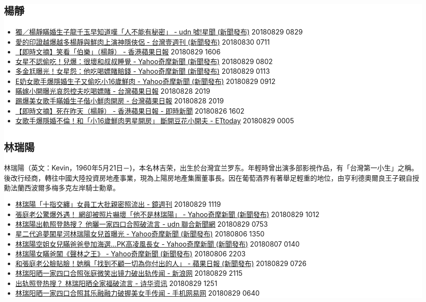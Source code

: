 ## 楊靜


- [獨／楊靜瞞婚生子龍千玉早知道嘆「人不能有秘密」 - udn 噓!星聞 (新聞發布)](https://stars.udn.com/star/story/10092/3337261 "獨／楊靜瞞婚生子龍千玉早知道嘆「人不能有秘密」 - udn 噓!星聞 (新聞發布)") 20180829 0829
- [愛的印證越爆越多楊靜與鮮肉上演神隱俠侶 - 台灣壹週刊 (新聞發布)](https://www.nextmag.com.tw/realtimenews/news/443680 "愛的印證越爆越多楊靜與鮮肉上演神隱俠侶 - 台灣壹週刊 (新聞發布)") 20180830 0711
- [【即時文摘】笑看「伯樂」（楊靜） - 香港蘋果日報](https://hk.lifestyle.appledaily.com/lifestyle/realtime/article/20180830/58620247 "【即時文摘】笑看「伯樂」（楊靜） - 香港蘋果日報") 20180829 1606
- [女星不認偷吃！兒爆：很壞和叔叔睡覺 - Yahoo奇摩新聞 (新聞發布)](https://tw.news.yahoo.com/%E5%A5%B3%E6%98%9F%E4%B8%8D%E8%AA%8D%E5%81%B7%E5%90%83-%E5%85%92%E7%88%86-%E5%BE%88%E5%A3%9E%E5%92%8C%E5%8F%94%E5%8F%94%E7%9D%A1%E8%A6%BA-074002861.html "女星不認偷吃！兒爆：很壞和叔叔睡覺 - Yahoo奇摩新聞 (新聞發布)") 20180829 0802
- [多金尪曝光！女星怨：他吃喝嫖賭賠錢 - Yahoo奇摩新聞 (新聞發布)](https://tw.news.yahoo.com/%E5%A4%9A%E9%87%91%E5%B0%AA%E6%9B%9D%E5%85%89-%E5%A5%B3%E6%98%9F%E6%80%A8-%E4%BB%96%E5%90%83%E5%96%9D%E5%AB%96%E8%B3%AD%E8%B3%A0%E9%8C%A2-005503918.html "多金尪曝光！女星怨：他吃喝嫖賭賠錢 - Yahoo奇摩新聞 (新聞發布)") 20180829 0113
- [E奶女歌手爆隱婚生子又偷吃小16歲鮮肉 - Yahoo奇摩新聞 (新聞發布)](https://tw.news.yahoo.com/e%E5%A5%B6%E5%A5%B3%E6%AD%8C%E6%89%8B%E7%88%86%E9%9A%B1%E5%A9%9A%E7%94%9F%E5%AD%90-%E5%8F%88%E5%81%B7%E5%90%83%E5%B0%8F16%E6%AD%B2%E9%AE%AE%E8%82%89-085530779.html "E奶女歌手爆隱婚生子又偷吃小16歲鮮肉 - Yahoo奇摩新聞 (新聞發布)") 20180829 0912
- [瞞嫁小開曝光哀怨控夫吃喝嫖賭 - 台灣蘋果日報](https://tw.news.appledaily.com/headline/daily/20180829/38111120/ "瞞嫁小開曝光哀怨控夫吃喝嫖賭 - 台灣蘋果日報") 20180828 2019
- [踢爆美女歌手瞞婚生子偕小鮮肉開房 - 台灣蘋果日報](https://tw.news.appledaily.com/headline/daily/20180829/38111107/ "踢爆美女歌手瞞婚生子偕小鮮肉開房 - 台灣蘋果日報") 20180828 2019
- [【即時文摘】死在昨天（楊靜） - 香港蘋果日報 - 即時新聞](https://hk.lifestyle.appledaily.com/lifestyle/realtime/article/20180827/58609461 "【即時文摘】死在昨天（楊靜） - 香港蘋果日報 - 即時新聞") 20180826 1602
- [女歌手爆隱婚不倫！和「小16歲鮮肉男星開房」 斷開豆花小開夫 - ETtoday](https://www.ettoday.net/news/20180829/1246416.htm "女歌手爆隱婚不倫！和「小16歲鮮肉男星開房」 斷開豆花小開夫 - ETtoday") 20180829 0005

## 林瑞陽

林瑞陽（英文：Kevin，1960年5月21日－)，本名林吉荣，出生於台灣宜兰罗东。年輕時曾出演多部影視作品，有「台灣第一小生」之稱。後改行经商，轉往中國大陸投資房地產事業，現為上陽房地產集團董事長。因在葡萄酒界有著舉足輕重的地位，由亨利德奧爾良王子親自授勳法蘭西波爾多梅多克左岸騎士勳章。
- [林瑞陽「十指交纏」女員工大批親密照流出 - 鏡週刊](https://www.mirrormedia.mg/story/20180829edi009 "林瑞陽「十指交纏」女員工大批親密照流出 - 鏡週刊") 20180829 1119
- [張庭老公驚爆外遇！ 網卻被照片嚇壞「他不是林瑞陽」 - Yahoo奇摩新聞 (新聞發布)](https://tw.news.yahoo.com/%E5%BC%B5%E5%BA%AD%E8%80%81%E5%85%AC%E9%A9%9A%E7%88%86%E5%A4%96%E9%81%87-%E7%B6%B2%E5%8D%BB%E8%A2%AB%E7%85%A7%E7%89%87%E5%9A%87%E5%A3%9E-%E4%BB%96%E4%B8%8D%E6%98%AF%E6%9E%97%E7%91%9E%E9%99%BD-090000775.html "張庭老公驚爆外遇！ 網卻被照片嚇壞「他不是林瑞陽」 - Yahoo奇摩新聞 (新聞發布)") 20180829 1012
- [林瑞陽出軌照登熱搜？ 他曬一家四口合照破流言 - udn 聯合新聞網](https://stars.udn.com/star/story/10088/3337167?from=udn-ch1_breaknews-1-cate8-news "林瑞陽出軌照登熱搜？ 他曬一家四口合照破流言 - udn 聯合新聞網") 20180829 0753
- [星二代追夢闖星河林瑞陽女兒首曝光 - Yahoo奇摩新聞 (新聞發布)](https://tw.news.yahoo.com/%E6%98%9F%E4%BA%8C%E4%BB%A3%E8%BF%BD%E5%A4%A2%E9%97%96%E6%98%9F%E6%B2%B3-%E6%9E%97%E7%91%9E%E9%99%BD%E5%A5%B3%E5%85%92%E9%A6%96%E6%9B%9D%E5%85%89-132504243.html "星二代追夢闖星河林瑞陽女兒首曝光 - Yahoo奇摩新聞 (新聞發布)") 20180806 1350
- [林瑞陽空姐女兒瞞爸爸參加海選…PK高凌風長女 - Yahoo奇摩新聞 (新聞發布)](https://tw.news.yahoo.com/%E6%9E%97%E7%91%9E%E9%99%BD%E7%A9%BA%E5%A7%90%E5%A5%B3%E5%85%92-%E7%9E%9E%E7%88%B8%E7%88%B8%E5%8F%83%E5%8A%A0%E6%B5%B7%E9%81%B8-pk%E9%AB%98%E5%87%8C%E9%A2%A8%E9%95%B7%E5%A5%B3-010226614.html "林瑞陽空姐女兒瞞爸爸參加海選…PK高凌風長女 - Yahoo奇摩新聞 (新聞發布)") 20180807 0140
- [林瑞陽女瞞爸闖《聲林之王》 - Yahoo奇摩新聞 (新聞發布)](https://tw.news.yahoo.com/%E6%9E%97%E7%91%9E%E9%99%BD%E5%A5%B3%E7%9E%9E%E7%88%B8-%E9%97%96-%E8%81%B2%E6%9E%97%E4%B9%8B%E7%8E%8B-215012621.html "林瑞陽女瞞爸闖《聲林之王》 - Yahoo奇摩新聞 (新聞發布)") 20180806 2203
- [和張庭老公臉貼臉！她稱「找到不顧一切為你付出的人」 - 蘋果日報 (新聞發布)](https://tw.entertainment.appledaily.com/realtime/20180829/1420174 "和張庭老公臉貼臉！她稱「找到不顧一切為你付出的人」 - 蘋果日報 (新聞發布)") 20180829 0726
- [林瑞阳晒一家四口合照张庭微笑出镜力破出轨传闻 - 新浪网](http://ent.sina.com.cn/s/h/2018-08-29/doc-ihikcahf3244910.shtml "林瑞阳晒一家四口合照张庭微笑出镜力破出轨传闻 - 新浪网") 20180829 2115
- [出轨照登热搜？ 林瑞阳晒全家福破流言 - 诗华资讯](http://news.seehua.com/?p=387811 "出轨照登热搜？ 林瑞阳晒全家福破流言 - 诗华资讯") 20180829 1251
- [林瑞阳晒一家四口合照其乐融融力破握美女手传闻 - 手机网易网](https://3g.163.com/ent/article/DQCPSDAK00038FO9.html "林瑞阳晒一家四口合照其乐融融力破握美女手传闻 - 手机网易网") 20180829 0640
